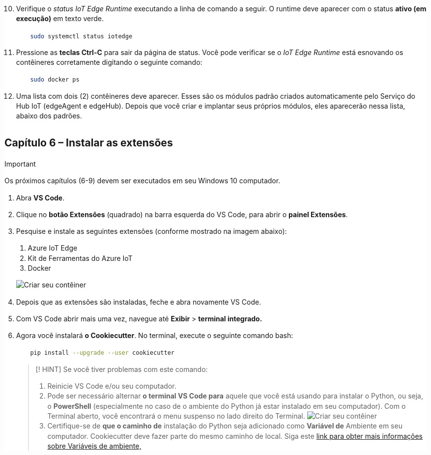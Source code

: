 10. Verifique o *status IoT Edge Runtime* executando a linha de comando a seguir. O runtime deve aparecer com o status **ativo (em execução)** em texto verde.

    ```bash
        sudo systemctl status iotedge
    ```

11. Pressione as **teclas Ctrl-C** para sair da página de status. Você pode verificar se o *IoT Edge Runtime* está esnovando os contêineres corretamente digitando o seguinte comando:

    ```bash
        sudo docker ps
    ```

12. Uma lista com dois (2) contêineres deve aparecer. Esses são os módulos padrão criados automaticamente pelo Serviço do Hub IoT (edgeAgent e edgeHub). Depois que você criar e implantar seus próprios módulos, eles aparecerão nessa lista, abaixo dos padrões.

## <a name="chapter-6---install-the-extensions"></a>Capítulo 6 – Instalar as extensões

> [!IMPORTANT]
> Os próximos capítulos (6-9) devem ser executados em seu Windows 10 computador.

1. Abra **VS Code**.

2. Clique no **botão Extensões** (quadrado) na barra esquerda do VS Code, para abrir o **painel Extensões**.

3. Pesquise e instale as seguintes extensões (conforme mostrado na imagem abaixo):

    1. Azure IoT Edge
    2. Kit de Ferramentas do Azure IoT
    3. Docker   

    ![Criar seu contêiner](images/AzureLabs-Lab313-24.png)

4. Depois que as extensões são instaladas, feche e abra novamente VS Code.

5. Com VS Code abrir mais uma vez, navegue até **Exibir**  >  **terminal integrado.**

6. Agora você instalará **o Cookiecutter**. No terminal, execute o seguinte comando bash:

    ```bash
        pip install --upgrade --user cookiecutter
    ```

    > [! HINT] Se você tiver problemas com este comando: 
    >1. Reinicie VS Code e/ou seu computador.
    >2. Pode ser necessário alternar **o terminal VS Code para** aquele que você está usando para instalar o Python, ou seja, o **PowerShell** (especialmente no caso de o ambiente do Python já estar instalado em seu computador). Com o Terminal aberto, você encontrará o menu suspenso no lado direito do Terminal.
     ![Criar seu contêiner](images/AzureLabs-Lab313-24b.png) 
    >3. Certifique-se de **que o caminho de** instalação do Python seja adicionado como **Variável de** Ambiente em seu computador. Cookiecutter deve fazer parte do mesmo caminho de local. Siga este [link para obter mais informações sobre Variáveis de ambiente,](/windows/win32/procthread/environment-variables) 
